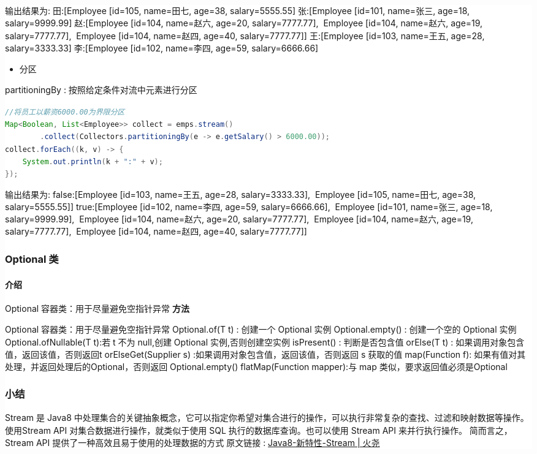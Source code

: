 输出结果为:
田:[Employee [id=105, name=田七, age=38, salary=5555.55]
张:[Employee [id=101, name=张三, age=18, salary=9999.99]
赵:[Employee [id=104, name=赵六, age=20, salary=7777.77],
​     Employee [id=104, name=赵六, age=19, salary=7777.77],
​     Employee [id=104, name=赵四, age=40, salary=7777.77]]
王:[Employee [id=103, name=王五, age=28, salary=3333.33]
李:[Employee [id=102, name=李四, age=59, salary=6666.66]
- 分区
> 
partitioningBy : 按照给定条件对流中元素进行分区
```java
//将员工以薪资6000.00为界限分区
Map<Boolean, List<Employee>> collect = emps.stream()
        .collect(Collectors.partitioningBy(e -> e.getSalary() > 6000.00));
collect.forEach((k, v) -> {
    System.out.println(k + ":" + v);
});
```
> 
输出结果为:
false:[Employee [id=103, name=王五, age=28, salary=3333.33],
​  Employee [id=105, name=田七, age=38, salary=5555.55]]
true:[Employee [id=102, name=李四, age=59, salary=6666.66],
​  Employee [id=101, name=张三, age=18, salary=9999.99],
​  Employee [id=104, name=赵六, age=20, salary=7777.77],
​  Employee [id=104, name=赵六, age=19, salary=7777.77],
​  Employee [id=104, name=赵四, age=40, salary=7777.77]]
### Optional 类
#### 介绍
> 
Optional 容器类：用于尽量避免空指针异常
**方法**
> 
Optional 容器类：用于尽量避免空指针异常
Optional.of(T t) : 创建一个 Optional 实例
Optional.empty() : 创建一个空的 Optional 实例
Optional.ofNullable(T t):若 t 不为 null,创建 Optional 实例,否则创建空实例
isPresent() : 判断是否包含值
orElse(T t) :  如果调用对象包含值，返回该值，否则返回t
orElseGet(Supplier s) :如果调用对象包含值，返回该值，否则返回 s 获取的值
map(Function f): 如果有值对其处理，并返回处理后的Optional，否则返回 Optional.empty()
flatMap(Function mapper):与 map 类似，要求返回值必须是Optional
### 小结
> 
Stream 是 Java8 中处理集合的关键抽象概念，它可以指定你希望对集合进行的操作，可以执行非常复杂的查找、过滤和映射数据等操作。使用Stream API 对集合数据进行操作，就类似于使用 SQL 执行的数据库查询。也可以使用 Stream API 来并行执行操作。
简而言之，Stream API 提供了一种高效且易于使用的处理数据的方式
原文链接 : [Java8-新特性-Stream | 火尧](https://link.jianshu.com?t=http://fireyao.me/2017/08/20/Java8-%E6%96%B0%E7%89%B9%E6%80%A7-Stream/)
